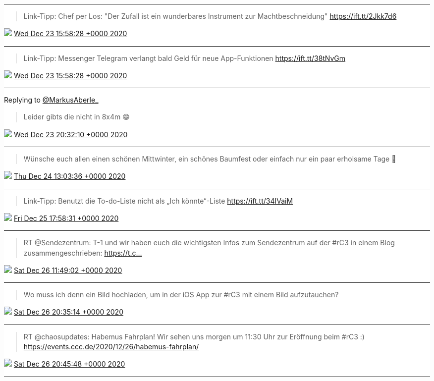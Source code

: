 ----

> Link-Tipp: Chef per Los: "Der Zufall ist ein wunderbares Instrument zur Machtbeschneidung" https://ift.tt/2Jkk7d6

<img src="media/tweet.ico" width="12" /> [Wed Dec 23 15:58:28 +0000 2020](https://twitter.com/SimonDueckert/status/1341775189831499776)

----

> Link-Tipp: Messenger Telegram verlangt bald Geld für neue App-Funktionen https://ift.tt/38tNvGm

<img src="media/tweet.ico" width="12" /> [Wed Dec 23 15:58:28 +0000 2020](https://twitter.com/SimonDueckert/status/1341775188166381573)

----

Replying to [@MarkusAberle_](https://twitter.com/MarkusAberle_/status/1341833392032235520)

> Leider gibts die nicht in 8x4m 😁

<img src="media/tweet.ico" width="12" /> [Wed Dec 23 20:32:10 +0000 2020](https://twitter.com/SimonDueckert/status/1341844066653397000)

----

> Wünsche euch allen einen schönen Mittwinter, ein schönes Baumfest oder einfach nur ein paar erholsame Tage 🤩

<img src="media/tweet.ico" width="12" /> [Thu Dec 24 13:03:36 +0000 2020](https://twitter.com/SimonDueckert/status/1342093570216439808)

----

> Link-Tipp: Benutzt die To-do-Liste nicht als „Ich könnte“-Liste https://ift.tt/34IVaiM

<img src="media/tweet.ico" width="12" /> [Fri Dec 25 17:58:31 +0000 2020](https://twitter.com/SimonDueckert/status/1342530176085872641)

----

> RT @Sendezentrum: T-1 und wir haben euch die wichtigsten Infos zum Sendezentrum auf der #rC3 in einem Blog zusammengeschrieben: https://t.c…

<img src="media/tweet.ico" width="12" /> [Sat Dec 26 11:49:02 +0000 2020](https://twitter.com/SimonDueckert/status/1342799579524325381)

----

> Wo muss ich denn ein Bild hochladen, um in der iOS App zur #rC3 mit einem Bild aufzutauchen?

<img src="media/tweet.ico" width="12" /> [Sat Dec 26 20:35:14 +0000 2020](https://twitter.com/SimonDueckert/status/1342932003168071687)

----

> RT @chaosupdates: Habemus Fahrplan! Wir sehen uns morgen um 11:30 Uhr zur Eröffnung beim #rC3 :) https://events.ccc.de/2020/12/26/habemus-fahrplan/

<img src="media/tweet.ico" width="12" /> [Sat Dec 26 20:45:48 +0000 2020](https://twitter.com/SimonDueckert/status/1342934662398808066)

----
